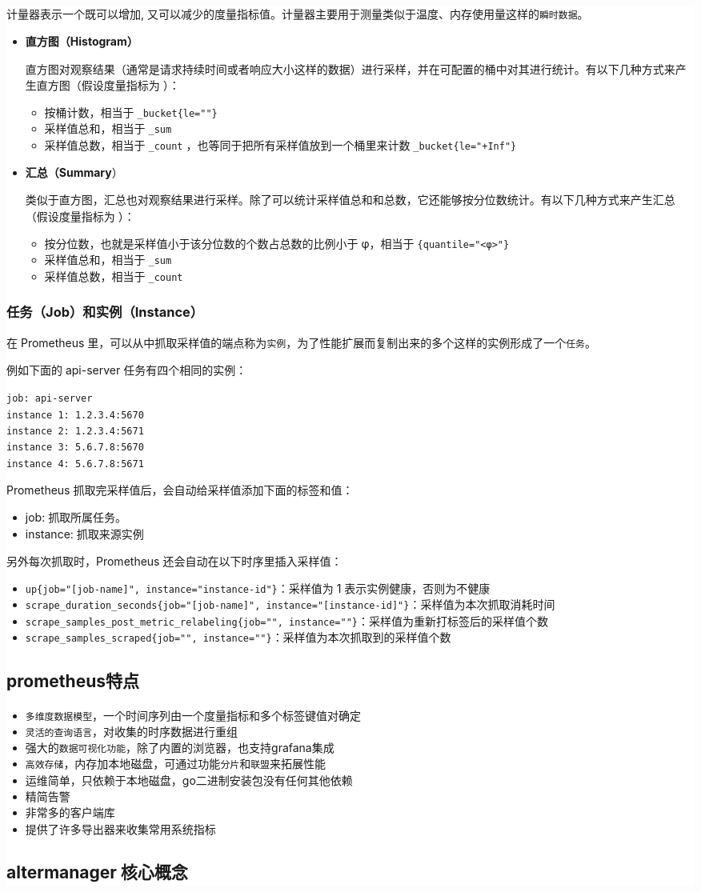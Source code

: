 计量器表示一个既可以增加, 又可以减少的度量指标值。计量器主要用于测量类似于温度、内存使用量这样的`瞬时数据`。

- **直方图（Histogram）**

    直方图对观察结果（通常是请求持续时间或者响应大小这样的数据）进行采样，并在可配置的桶中对其进行统计。有以下几种方式来产生直方图（假设度量指标为 ）：

    - 按桶计数，相当于 `_bucket{le=""}`
    - 采样值总和，相当于 `_sum`
    - 采样值总数，相当于 `_count` ，也等同于把所有采样值放到一个桶里来计数 `_bucket{le="+Inf"}`

- **汇总（Summary**）

    类似于直方图，汇总也对观察结果进行采样。除了可以统计采样值总和和总数，它还能够按分位数统计。有以下几种方式来产生汇总（假设度量指标为 ）：

    - 按分位数，也就是采样值小于该分位数的个数占总数的比例小于 φ，相当于 `{quantile="<φ>"}`
    - 采样值总和，相当于 `_sum`
    - 采样值总数，相当于 `_count`

### 任务（Job）和实例（Instance）

在 Prometheus 里，可以从中抓取采样值的端点称为`实例`，为了性能扩展而复制出来的多个这样的实例形成了一个`任务`。

例如下面的 api-server 任务有四个相同的实例：

```
job: api-server
instance 1: 1.2.3.4:5670
instance 2: 1.2.3.4:5671
instance 3: 5.6.7.8:5670
instance 4: 5.6.7.8:5671
```

Prometheus 抓取完采样值后，会自动给采样值添加下面的标签和值：

- job: 抓取所属任务。
- instance: 抓取来源实例

另外每次抓取时，Prometheus 还会自动在以下时序里插入采样值：

- `up{job="[job-name]", instance="instance-id"}`：采样值为 1 表示实例健康，否则为不健康
- `scrape_duration_seconds{job="[job-name]", instance="[instance-id]"}`：采样值为本次抓取消耗时间
- `scrape_samples_post_metric_relabeling{job="", instance=""}`：采样值为重新打标签后的采样值个数
- `scrape_samples_scraped{job="", instance=""}`：采样值为本次抓取到的采样值个数

## prometheus特点

- `多维度数据模型`，一个时间序列由一个度量指标和多个标签键值对确定
- `灵活的查询语言`，对收集的时序数据进行重组
- 强大的`数据可视化功能`，除了内置的浏览器，也支持grafana集成
- `高效存储`，内存加本地磁盘，可通过功能`分片`和`联盟`来拓展性能
- 运维简单，只依赖于本地磁盘，go二进制安装包没有任何其他依赖
- 精简告警
- 非常多的客户端库
- 提供了许多导出器来收集常用系统指标

## altermanager 核心概念
